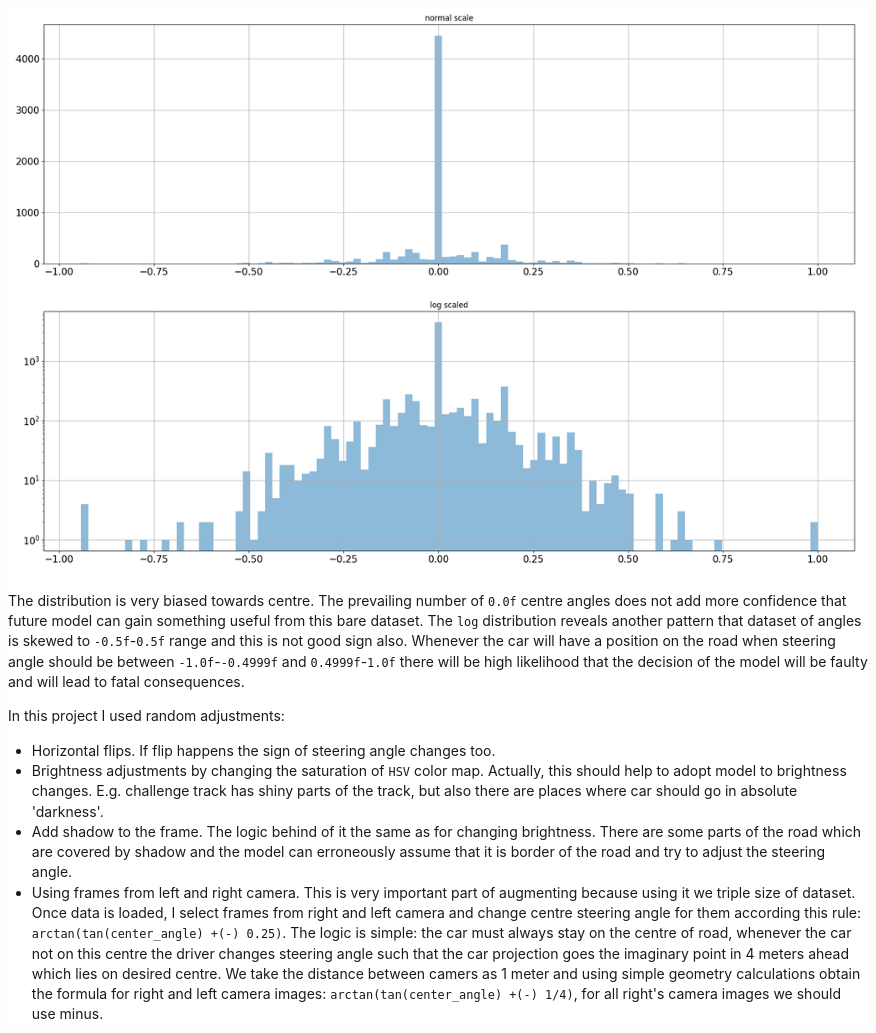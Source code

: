 ![Alt text](project/initial_dataset.png)

The distribution is very biased towards centre. The prevailing number of `0.0f` centre angles does not add more confidence that future model can gain something useful from this bare dataset. The `log` distribution reveals another pattern that dataset of angles is skewed to `-0.5f`-`0.5f` range and this is not good sign also. Whenever the car will have a position on the road when steering angle should be between `-1.0f`-`-0.4999f` and `0.4999f`-`1.0f` there will be high likelihood that the decision of the model will be faulty and will lead to fatal consequences.

In this project I used random adjustments:
- Horizontal flips. If flip happens the sign of steering angle changes too.
- Brightness adjustments by changing the saturation of `HSV` color map. Actually, this should help to adopt model to brightness changes. E.g. challenge track has shiny parts of the track, but also there are places where car should go in absolute 'darkness'.
- Add shadow to the frame. The logic behind of it the same as for changing brightness. There are some parts of the road which are covered by shadow and the model can erroneously assume that it is border of the road and try to adjust the steering angle.
- Using frames from left and right camera. This is very important part of augmenting because using it we triple size of dataset. Once data is loaded, I select frames from right and left camera and change centre steering angle for them according this rule: `arctan(tan(center_angle) +(-) 0.25)`. The logic is simple: the car must always stay on the centre of road, whenever the car not on this centre the driver changes steering angle such that the car projection goes the imaginary point in 4 meters ahead which lies on desired centre. We take the distance between camers as 1 meter and using simple geometry calculations obtain the formula for right and left camera images: `arctan(tan(center_angle) +(-) 1/4)`, for all right's camera images we should use minus.
